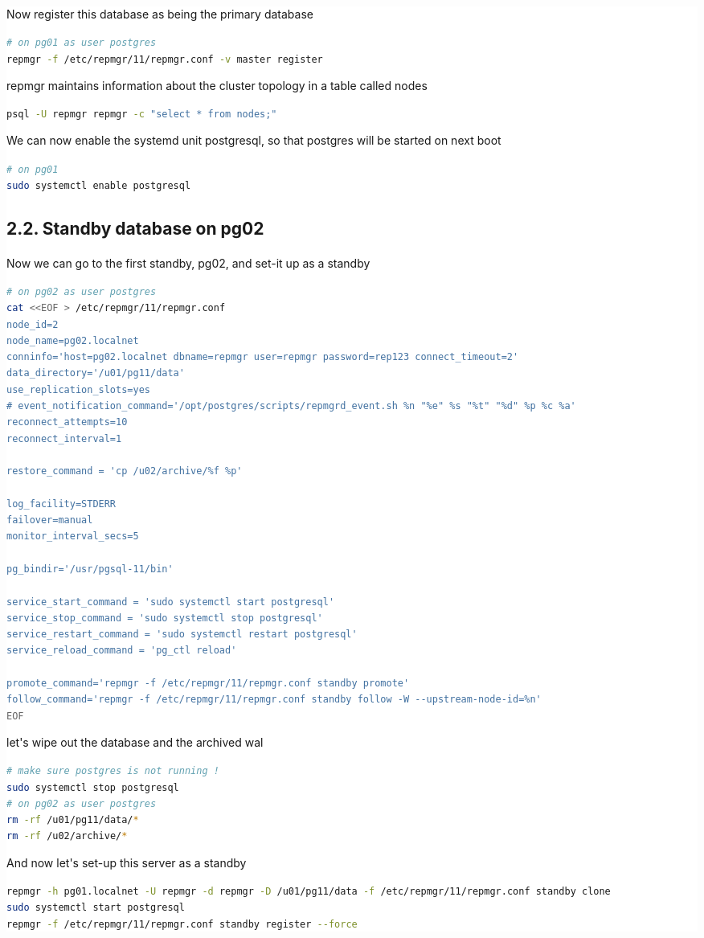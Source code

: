 Now register this database as being the primary database
```bash
# on pg01 as user postgres
repmgr -f /etc/repmgr/11/repmgr.conf -v master register
```
repmgr maintains information about the cluster topology in a table called nodes
```bash
psql -U repmgr repmgr -c "select * from nodes;"
```
We can now enable the systemd unit postgresql, so that postgres will be started on next boot
```bash
# on pg01
sudo systemctl enable postgresql
```

## 2.2. Standby database on pg02

Now we can go to the first standby, pg02, and set-it up as a standby 
```bash
# on pg02 as user postgres
cat <<EOF > /etc/repmgr/11/repmgr.conf
node_id=2
node_name=pg02.localnet
conninfo='host=pg02.localnet dbname=repmgr user=repmgr password=rep123 connect_timeout=2'
data_directory='/u01/pg11/data'
use_replication_slots=yes
# event_notification_command='/opt/postgres/scripts/repmgrd_event.sh %n "%e" %s "%t" "%d" %p %c %a'
reconnect_attempts=10
reconnect_interval=1

restore_command = 'cp /u02/archive/%f %p'

log_facility=STDERR
failover=manual
monitor_interval_secs=5

pg_bindir='/usr/pgsql-11/bin'

service_start_command = 'sudo systemctl start postgresql'
service_stop_command = 'sudo systemctl stop postgresql'
service_restart_command = 'sudo systemctl restart postgresql'
service_reload_command = 'pg_ctl reload'

promote_command='repmgr -f /etc/repmgr/11/repmgr.conf standby promote'
follow_command='repmgr -f /etc/repmgr/11/repmgr.conf standby follow -W --upstream-node-id=%n'
EOF
```

let's wipe out the database and the archived wal
```bash
# make sure postgres is not running !
sudo systemctl stop postgresql
# on pg02 as user postgres
rm -rf /u01/pg11/data/*
rm -rf /u02/archive/*
```
And now let's set-up this server as a standby
```bash
repmgr -h pg01.localnet -U repmgr -d repmgr -D /u01/pg11/data -f /etc/repmgr/11/repmgr.conf standby clone
sudo systemctl start postgresql
repmgr -f /etc/repmgr/11/repmgr.conf standby register --force
```
